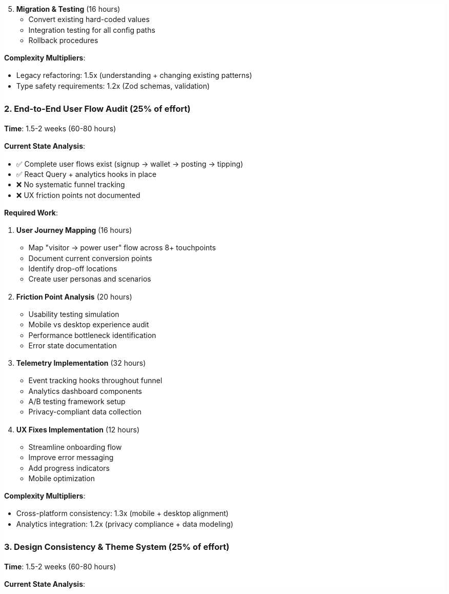 5. **Migration & Testing** (16 hours)
   - Convert existing hard-coded values
   - Integration testing for all config paths
   - Rollback procedures

**Complexity Multipliers**:

- Legacy refactoring: 1.5x (understanding + changing existing patterns)
- Type safety requirements: 1.2x (Zod schemas, validation)

### 2. End-to-End User Flow Audit (25% of effort)

**Time**: 1.5-2 weeks (60-80 hours)

**Current State Analysis**:

- ✅ Complete user flows exist (signup → wallet → posting → tipping)
- ✅ React Query + analytics hooks in place
- ❌ No systematic funnel tracking
- ❌ UX friction points not documented

**Required Work**:

1. **User Journey Mapping** (16 hours)
   - Map "visitor → power user" flow across 8+ touchpoints
   - Document current conversion points
   - Identify drop-off locations
   - Create user personas and scenarios

2. **Friction Point Analysis** (20 hours)
   - Usability testing simulation
   - Mobile vs desktop experience audit
   - Performance bottleneck identification
   - Error state documentation

3. **Telemetry Implementation** (32 hours)
   - Event tracking hooks throughout funnel
   - Analytics dashboard components
   - A/B testing framework setup
   - Privacy-compliant data collection

4. **UX Fixes Implementation** (12 hours)
   - Streamline onboarding flow
   - Improve error messaging
   - Add progress indicators
   - Mobile optimization

**Complexity Multipliers**:

- Cross-platform consistency: 1.3x (mobile + desktop alignment)
- Analytics integration: 1.2x (privacy compliance + data modeling)

### 3. Design Consistency & Theme System (25% of effort)

**Time**: 1.5-2 weeks (60-80 hours)

**Current State Analysis**:
